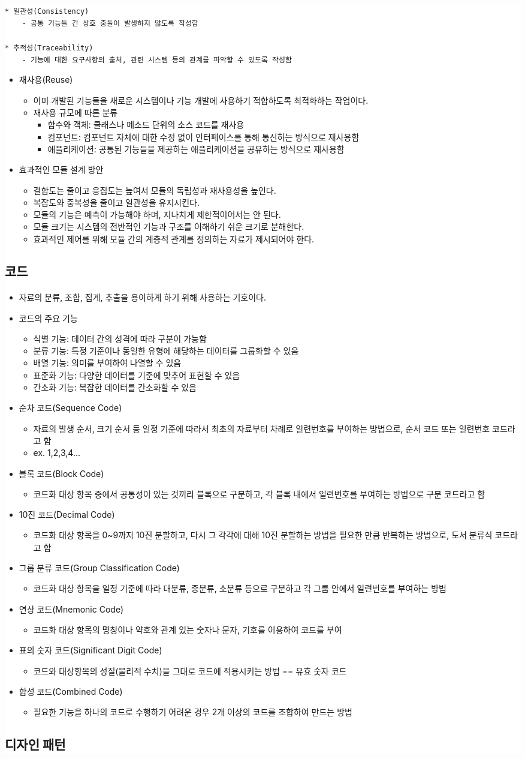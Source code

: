     * 일관성(Consistency)
        - 공통 기능들 간 상호 충돌이 발생하지 않도록 작성함

    * 추적성(Traceability)
        - 기능에 대한 요구사항의 출처, 관련 시스템 등의 관계를 파악할 수 있도록 작성함

* 재사용(Reuse)
    - 이미 개발된 기능들을 새로운 시스템이나 기능 개발에 사용하기 적합하도록 최적화하는 작업이다.

    * 재사용 규모에 따른 분류
        - 함수와 객체: 클래스나 메소드 단위의 소스 코드를 재사용
        - 컴포넌트: 컴포넌트 자체에 대한 수정 없이 인터페이스를 통해 통신하는 방식으로 재사용함
        - 애플리케이션: 공통된 기능들을 제공하는 애플리케이션을 공유하는 방식으로 재사용함

* 효과적인 모듈 설계 방안
    - 결합도는 줄이고 응집도는 높여서 모듈의 독립성과 재사용성을 높인다.
    - 복잡도와 중복성을 줄이고 일관성을 유지시킨다.
    - 모듈의 기능은 예측이 가능해야 하며, 지나치게 제한적이어서는 안 된다.
    - 모듈 크기는 시스템의 전반적인 기능과 구조를 이해하기 쉬운 크기로 분해한다.
    - 효과적인 제어를 위해 모듈 간의 계층적 관계를 정의하는 자료가 제시되어야 한다.


## 코드

- 자료의 분류, 조합, 집계, 추출을 용이하게 하기 위해 사용하는 기호이다.

* 코드의 주요 기능
    - 식별 기능: 데이터 간의 성격에 따라 구분이 가능함
    - 분류 기능: 특정 기준이나 동일한 유형에 해당하는 데이터를 그룹화할 수 있음
    - 배열 기능: 의미를 부여하여 나열할 수 있음
    - 표준화 기능: 다양한 데이터를 기준에 맞추어 표현할 수 있음
    - 간소화 기능: 복잡한 데이터를 간소화할 수 있음

* 순차 코드(Sequence Code)
    - 자료의 발생 순서, 크기 순서 등 일정 기준에 따라서 최초의 자료부터 차례로 일련번호를 부여하는 방법으로, 순서 코드 또는 일련번호 코드라고 함
    - ex. 1,2,3,4...

* 블록 코드(Block Code)
    - 코드화 대상 항목 중에서 공통성이 있는 것끼리 블록으로 구분하고, 각 블록 내에서 일련번호를 부여하는 방법으로 구분 코드라고 함

* 10진 코드(Decimal Code)
    - 코드화 대상 항목을 0~9까지 10진 분할하고, 다시 그 각각에 대해 10진 분할하는 방법을 필요한 만큼 반복하는 방법으로, 도서 분류식 코드라고 함

* 그룹 분류 코드(Group Classification Code)
    - 코드화 대상 항목을 일정 기준에 따라 대분류, 중분류, 소분류 등으로 구분하고 각 그룹 안에서 일련번호를 부여하는 방법

* 연상 코드(Mnemonic Code)
    - 코드화 대상 항목의 명칭이나 약호와 관계 있는 숫자나 문자, 기호를 이용하여 코드를 부여

* 표의 숫자 코드(Significant Digit Code)
    - 코드와 대상항목의 성질(물리적 수치)을 그대로 코드에 적용시키는 방법 == 유효 숫자 코드

* 합성 코드(Combined Code)
    - 필요한 기능을 하나의 코드로 수행하기 어려운 경우 2개 이상의 코드를 조합하여 만드는 방법

## 디자인 패턴
